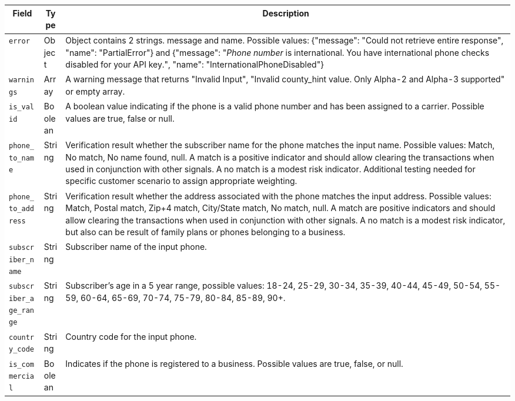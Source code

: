 
| Field                  | Type    | Description                                                                                                                                                                                                                                                                                                                                                                                                                                                                                  |
| -------                | ----    | ----                                                                                                                                                                                                                                                                                                                                                                                                                                                                                         |
| `error`                | Object  | Object contains 2 strings. message and name. Possible values: {"message": "Could not retrieve entire response", "name": "PartialError"} and {"message": "_Phone number_ is international. You have international phone checks disabled for your API key.", "name": "InternationalPhoneDisabled"}                                                                                                                                                                                             |
| `warnings`             | Array   | A warning message that returns "Invalid Input", "Invalid county_hint value. Only Alpha-2 and Alpha-3 supported" or empty array.                                                                                                                                                                                                                                                                                                                                                              |
| `is_valid`             | Boolean | A boolean value indicating if the phone is a valid phone number and has been assigned to a carrier. Possible values are true, false or null.                                                                                                                                                                                                                                                                                                                                                 |
| `phone_to_name`        | String  | Verification result whether the subscriber name for the phone matches the input name. Possible values: Match, No match, No name found, null. A match is a positive indicator and should allow clearing the transactions when used in conjunction with other signals. A no match is a modest risk indicator. Additional testing needed for specific customer scenario to assign appropriate weighting.                                                                                        |
| `phone_to_address`     | String  | Verification result whether the address associated with the phone matches the input address. Possible values: Match, Postal match, Zip+4 match, City/State match, No match, null. A match are positive indicators and should allow clearing the transactions when used in conjunction with other signals. A no match is a modest risk indicator, but also can be result of family plans or phones belonging to a business.                                                                   |
| `subscriber_name`      | String  | Subscriber name of the input phone.                                                                                                                                                                                                                                                                                                                                                                                                                                                          |
| `subscriber_age_range` | String  | Subscriber’s age in a 5 year range, possible values: 18-24, 25-29, 30-34, 35-39, 40-44, 45-49, 50-54, 55-59, 60-64, 65-69, 70-74, 75-79, 80-84, 85-89, 90+.                                                                                                                                                                                                                                                                                                                                  |
| `country_code`         | String  | Country code for the input phone.                                                                                                                                                                                                                                                                                                                                                                                                                                                            |
| `is_commercial`        | Boolean | Indicates if the phone is registered to a business. Possible values are true, false, or null.                                                                                                                                                                                                                                                                                                                                                                                                |